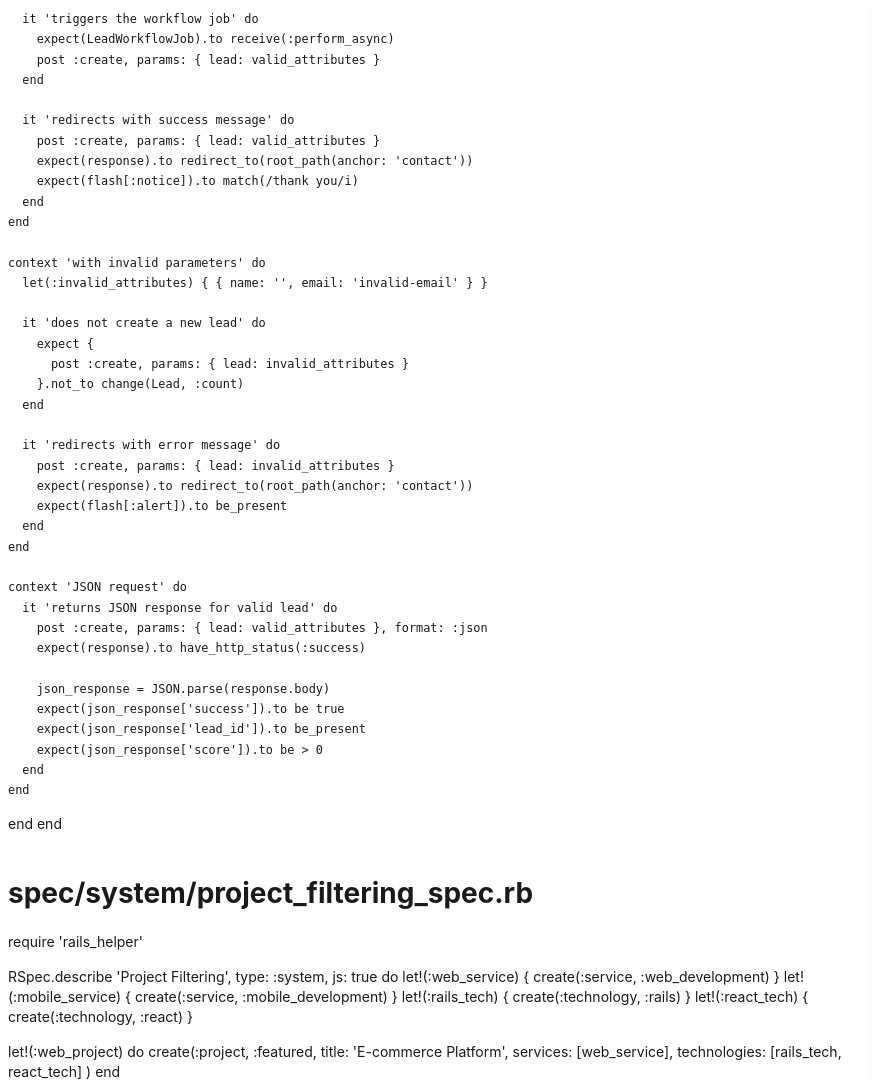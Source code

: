       it 'triggers the workflow job' do
        expect(LeadWorkflowJob).to receive(:perform_async)
        post :create, params: { lead: valid_attributes }
      end
      
      it 'redirects with success message' do
        post :create, params: { lead: valid_attributes }
        expect(response).to redirect_to(root_path(anchor: 'contact'))
        expect(flash[:notice]).to match(/thank you/i)
      end
    end
    
    context 'with invalid parameters' do
      let(:invalid_attributes) { { name: '', email: 'invalid-email' } }
      
      it 'does not create a new lead' do
        expect {
          post :create, params: { lead: invalid_attributes }
        }.not_to change(Lead, :count)
      end
      
      it 'redirects with error message' do
        post :create, params: { lead: invalid_attributes }
        expect(response).to redirect_to(root_path(anchor: 'contact'))
        expect(flash[:alert]).to be_present
      end
    end
    
    context 'JSON request' do
      it 'returns JSON response for valid lead' do
        post :create, params: { lead: valid_attributes }, format: :json
        expect(response).to have_http_status(:success)
        
        json_response = JSON.parse(response.body)
        expect(json_response['success']).to be true
        expect(json_response['lead_id']).to be_present
        expect(json_response['score']).to be > 0
      end
    end
  end
end

# spec/system/project_filtering_spec.rb
require 'rails_helper'

RSpec.describe 'Project Filtering', type: :system, js: true do
  let!(:web_service) { create(:service, :web_development) }
  let!(:mobile_service) { create(:service, :mobile_development) }
  let!(:rails_tech) { create(:technology, :rails) }
  let!(:react_tech) { create(:technology, :react) }
  
  let!(:web_project) do
    create(:project, :featured, 
      title: 'E-commerce Platform',
      services: [web_service],
      technologies: [rails_tech, react_tech]
    )
  end
  
